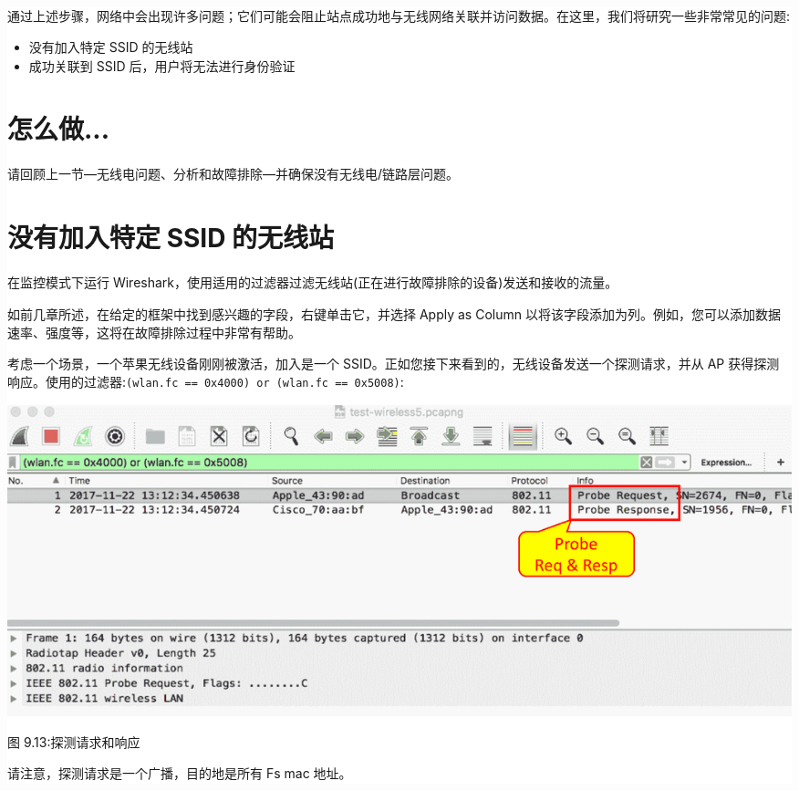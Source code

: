 通过上述步骤，网络中会出现许多问题；它们可能会阻止站点成功地与无线网络关联并访问数据。在这里，我们将研究一些非常常见的问题:

*   没有加入特定 SSID 的无线站
*   成功关联到 SSID 后，用户将无法进行身份验证

# 怎么做...

请回顾上一节—无线电问题、分析和故障排除—并确保没有无线电/链路层问题。

# 没有加入特定 SSID 的无线站

在监控模式下运行 Wireshark，使用适用的过滤器过滤无线站(正在进行故障排除的设备)发送和接收的流量。

如前几章所述，在给定的框架中找到感兴趣的字段，右键单击它，并选择 Apply as Column 以将该字段添加为列。例如，您可以添加数据速率、强度等，这将在故障排除过程中非常有帮助。

考虑一个场景，一个苹果无线设备刚刚被激活，加入是一个 SSID。正如您接下来看到的，无线设备发送一个探测请求，并从 AP 获得探测响应。使用的过滤器:`(wlan.fc == 0x4000) or (wlan.fc == 0x5008)`:

![](img/920705e6-ebca-45e0-872a-e4eafafc753b.png)

图 9.13:探测请求和响应

请注意，探测请求是一个广播，目的地是所有 Fs mac 地址。
